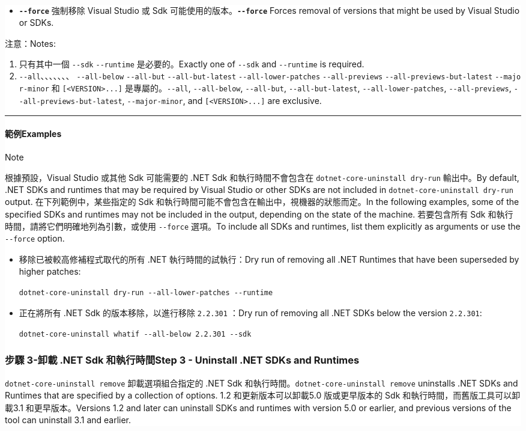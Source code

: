 * <span data-ttu-id="9e2c1-211">**`--force`** 強制移除 Visual Studio 或 Sdk 可能使用的版本。</span><span class="sxs-lookup"><span data-stu-id="9e2c1-211">**`--force`** Forces removal of versions that might be used by Visual Studio or SDKs.</span></span>

<span data-ttu-id="9e2c1-212">注意：</span><span class="sxs-lookup"><span data-stu-id="9e2c1-212">Notes:</span></span>

1. <span data-ttu-id="9e2c1-213">只有其中一個 `--sdk` `--runtime` 是必要的。</span><span class="sxs-lookup"><span data-stu-id="9e2c1-213">Exactly one of `--sdk` and `--runtime` is required.</span></span>
2. <span data-ttu-id="9e2c1-214">`--all`、、、、、、、 `--all-below` `--all-but` `--all-but-latest` `--all-lower-patches` `--all-previews` `--all-previews-but-latest` `--major-minor` 和 `[<VERSION>...]` 是專屬的。</span><span class="sxs-lookup"><span data-stu-id="9e2c1-214">`--all`, `--all-below`, `--all-but`, `--all-but-latest`, `--all-lower-patches`, `--all-previews`, `--all-previews-but-latest`, `--major-minor`, and `[<VERSION>...]` are exclusive.</span></span>

---

#### <a name="examples"></a><span data-ttu-id="9e2c1-215">範例</span><span class="sxs-lookup"><span data-stu-id="9e2c1-215">Examples</span></span>

> [!NOTE]
> <span data-ttu-id="9e2c1-216">根據預設，Visual Studio 或其他 Sdk 可能需要的 .NET Sdk 和執行時間不會包含在 `dotnet-core-uninstall dry-run` 輸出中。</span><span class="sxs-lookup"><span data-stu-id="9e2c1-216">By default, .NET SDKs and runtimes that may be required by Visual Studio or other SDKs are not included in `dotnet-core-uninstall dry-run` output.</span></span> <span data-ttu-id="9e2c1-217">在下列範例中，某些指定的 Sdk 和執行時間可能不會包含在輸出中，視機器的狀態而定。</span><span class="sxs-lookup"><span data-stu-id="9e2c1-217">In the following examples, some of the specified SDKs and runtimes may not be included in the output, depending on the state of the machine.</span></span> <span data-ttu-id="9e2c1-218">若要包含所有 Sdk 和執行時間，請將它們明確地列為引數，或使用 `--force` 選項。</span><span class="sxs-lookup"><span data-stu-id="9e2c1-218">To include all SDKs and runtimes, list them explicitly as arguments or use the `--force` option.</span></span>

* <span data-ttu-id="9e2c1-219">移除已被較高修補程式取代的所有 .NET 執行時間的試執行：</span><span class="sxs-lookup"><span data-stu-id="9e2c1-219">Dry run of removing all .NET Runtimes that have been superseded by higher patches:</span></span>

  ```console
  dotnet-core-uninstall dry-run --all-lower-patches --runtime
  ```

* <span data-ttu-id="9e2c1-220">正在將所有 .NET Sdk 的版本移除，以進行移除 `2.2.301` ：</span><span class="sxs-lookup"><span data-stu-id="9e2c1-220">Dry run of removing all .NET SDKs below the version `2.2.301`:</span></span>

  ```console
  dotnet-core-uninstall whatif --all-below 2.2.301 --sdk
  ```

### <a name="step-3---uninstall-net-sdks-and-runtimes"></a><span data-ttu-id="9e2c1-221">步驟 3-卸載 .NET Sdk 和執行時間</span><span class="sxs-lookup"><span data-stu-id="9e2c1-221">Step 3 - Uninstall .NET SDKs and Runtimes</span></span>

<span data-ttu-id="9e2c1-222">`dotnet-core-uninstall remove` 卸載選項組合指定的 .NET Sdk 和執行時間。</span><span class="sxs-lookup"><span data-stu-id="9e2c1-222">`dotnet-core-uninstall remove` uninstalls .NET SDKs and Runtimes that are specified by a collection of options.</span></span> <span data-ttu-id="9e2c1-223">1.2 和更新版本可以卸載5.0 版或更早版本的 Sdk 和執行時間，而舊版工具可以卸載3.1 和更早版本。</span><span class="sxs-lookup"><span data-stu-id="9e2c1-223">Versions 1.2 and later can uninstall SDKs and runtimes with version 5.0 or earlier, and previous versions of the tool can uninstall 3.1 and earlier.</span></span>
